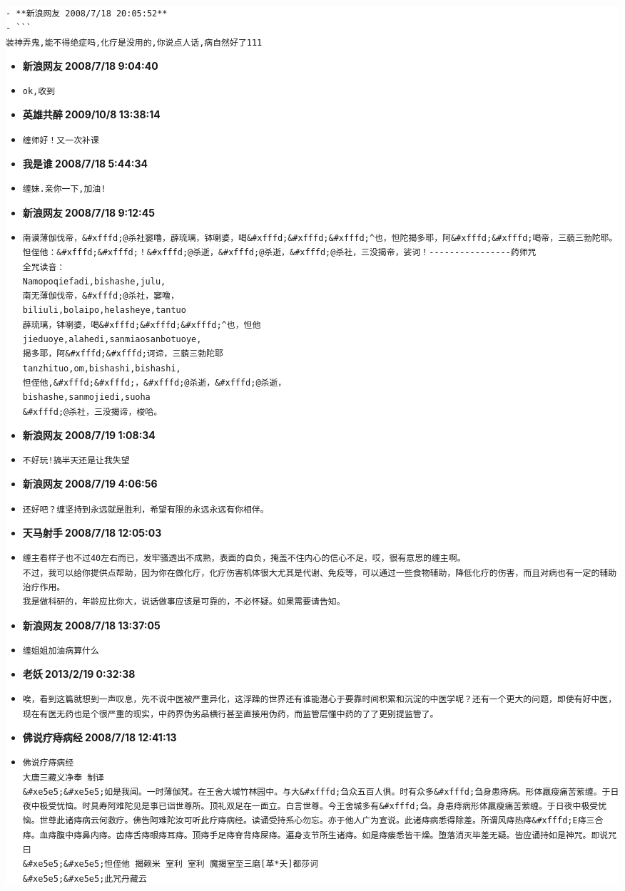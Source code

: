  ```
- **新浪网友 2008/7/18 20:05:52**
- ```
  装神弄鬼,能不得绝症吗,化疗是没用的,你说点人话,病自然好了111
  ```
- **新浪网友 2008/7/18 9:04:40**
- ```
  ok,收到
  ```
- **英雄共醉 2009/10/8 13:38:14**
- ```
  缠师好！又一次补课
  ```
- **我是谁 2008/7/18 5:44:34**
- ```
  缠妹.亲你一下,加油!
  ```
- **新浪网友 2008/7/18 9:12:45**
- ```
  南谟薄伽伐帝，&#xfffd;@杀社窭噜，薜琉璃，钵喇婆，喝&#xfffd;&#xfffd;&#xfffd;^也，怛陀揭多耶，阿&#xfffd;&#xfffd;喝帝，三藐三勃陀耶。怛侄他：&#xfffd;&#xfffd;！&#xfffd;@杀逝，&#xfffd;@杀逝，&#xfffd;@杀社，三没揭帝，娑诃！----------------药师咒
  全咒读音：
  Namopoqiefadi,bishashe,julu,
  南无薄伽伐帝，&#xfffd;@杀社，窭噜，
  biliuli,bolaipo,helasheye,tantuo
  薜琉璃，钵喇婆，喝&#xfffd;&#xfffd;&#xfffd;^也，怛他
  jieduoye,alahedi,sanmiaosanbotuoye,
  揭多耶，阿&#xfffd;&#xfffd;诃谛，三藐三勃陀耶
  tanzhituo,om,bishashi,bishashi,
  怛侄他,&#xfffd;&#xfffd;，&#xfffd;@杀逝，&#xfffd;@杀逝，
  bishashe,sanmojiedi,suoha
  &#xfffd;@杀社，三没揭谛，梭哈。
  ```
- **新浪网友 2008/7/19 1:08:34**
- ```
  不好玩!搞半天还是让我失望
  ```
- **新浪网友 2008/7/19 4:06:56**
- ```
  还好吧？缠坚持到永远就是胜利，希望有限的永远永远有你相伴。
  ```
- **天马射手 2008/7/18 12:05:03**
- ```
  缠主看样子也不过40左右而已，发牢骚透出不成熟，表面的自负，掩盖不住内心的信心不足，哎，很有意思的缠主啊。
  不过，我可以给你提供点帮助，因为你在做化疗，化疗伤害机体很大尤其是代谢、免疫等，可以通过一些食物辅助，降低化疗的伤害，而且对病也有一定的辅助治疗作用。
  我是做科研的，年龄应比你大，说话做事应该是可靠的，不必怀疑。如果需要请告知。
  ```
- **新浪网友 2008/7/18 13:37:05**
- ```
  缠姐姐加油病算什么
  ```
- **老妖 2013/2/19 0:32:38**
- ```
  唉，看到这篇就想到一声叹息，先不说中医被严重异化，这浮躁的世界还有谁能潜心于要靠时间积累和沉淀的中医学呢？还有一个更大的问题，即使有好中医，现在有医无药也是个很严重的现实，中药界伪劣品横行甚至直接用伪药，而监管层懂中药的了了更别提监管了。
  ```
- **佛说疗痔病经 2008/7/18 12:41:13**
- ```
  佛说疗痔病经
  大唐三藏义净奉 制译
  &#xe5e5;&#xe5e5;如是我闻。一时薄伽梵。在王舍大城竹林园中。与大&#xfffd;刍众五百人俱。时有众多&#xfffd;刍身患痔病。形体羸瘦痛苦萦缠。于日夜中极受忧恼。时具寿阿难陀见是事已诣世尊所。顶礼双足在一面立。白言世尊。今王舍城多有&#xfffd;刍。身患痔病形体羸瘦痛苦萦缠。于日夜中极受忧恼。世尊此诸痔病云何救疗。佛告阿难陀汝可听此疗痔病经。读诵受持系心勿忘。亦于他人广为宣说。此诸痔病悉得除差。所谓风痔热痔&#xfffd;E痔三合痔。血痔腹中痔鼻内痔。齿痔舌痔眼痔耳痔。顶痔手足痔脊背痔屎痔。遍身支节所生诸痔。如是痔瘘悉皆干燥。堕落消灭毕差无疑。皆应诵持如是神咒。即说咒曰
  &#xe5e5;&#xe5e5;怛侄他 揭赖米 室利 室利 魔揭室至三磨[革*夭]都莎诃
  &#xe5e5;&#xe5e5;此咒丹藏云
  ```
